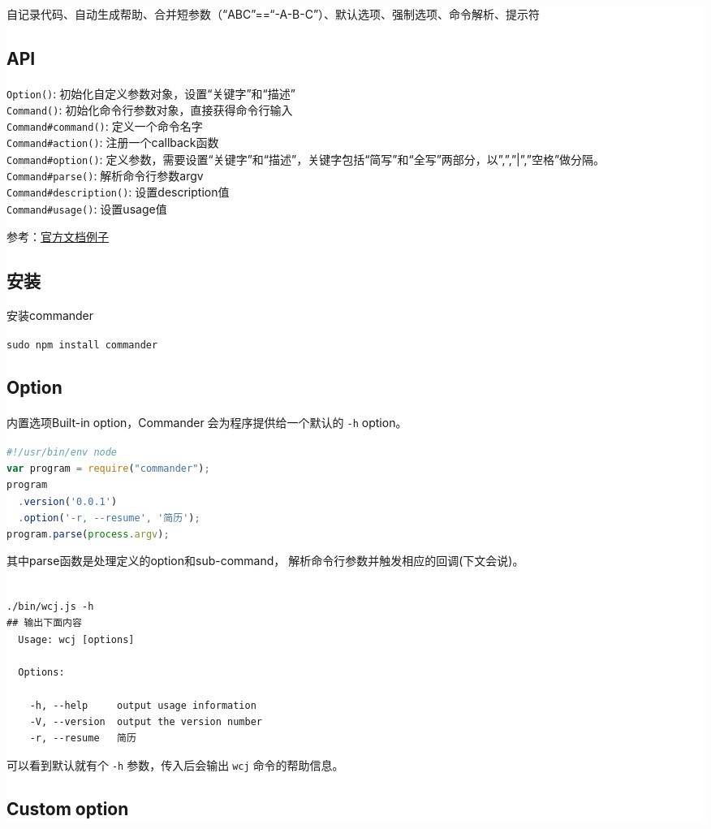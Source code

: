 自记录代码、自动生成帮助、合并短参数（“ABC”==“-A-B-C”）、默认选项、强制选项​​、命令解析、提示符

## API

`Option()`: 初始化自定义参数对象，设置“关键字”和“描述”  
`Command()`: 初始化命令行参数对象，直接获得命令行输入  
`Command#command()`: 定义一个命令名字  
`Command#action()`: 注册一个callback函数  
`Command#option()`: 定义参数，需要设置“关键字”和“描述”，关键字包括“简写”和“全写”两部分，以”,”,”|”,”空格”做分隔。  
`Command#parse()`: 解析命令行参数argv  
`Command#description()`: 设置description值  
`Command#usage()`: 设置usage值  

参考：[官方文档例子](http://tj.github.io/commander.js)  

## 安装
安装commander

```
sudo npm install commander
```

## Option

内置选项Built-in option，Commander 会为程序提供给一个默认的 `-h` option。

```js
#!/usr/bin/env node
var program = require("commander");
program
  .version('0.0.1')
  .option('-r, --resume', '简历');
program.parse(process.argv);
```

其中parse函数是处理定义的option和sub-command， 解析命令行参数并触发相应的回调(下文会说)。

```shell

./bin/wcj.js -h
## 输出下面内容
  Usage: wcj [options]

  Options:

    -h, --help     output usage information
    -V, --version  output the version number
    -r, --resume   简历
```

可以看到默认就有个 `-h` 参数，传入后会输出 `wcj` 命令的帮助信息。  

## Custom option
